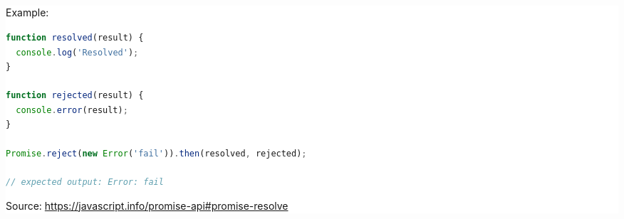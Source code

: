 Example:

```js
function resolved(result) {
  console.log('Resolved');
}

function rejected(result) {
  console.error(result);
}

Promise.reject(new Error('fail')).then(resolved, rejected);

// expected output: Error: fail
```

Source: <https://javascript.info/promise-api#promise-resolve>
